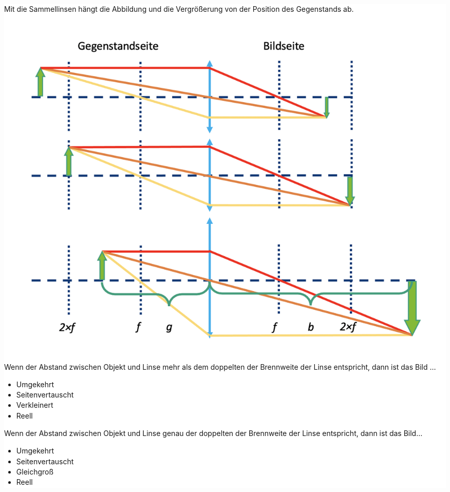 Mit die Sammellinsen hängt die Abbildung und die Vergrößerung von der Position des Gegenstands ab.

[comment]: <> (Page 15)


<p align="center">
<img src="./ASSETS/UC2_minibox_5.png" width="800">
</p>

Wenn der Abstand zwischen Objekt und Linse mehr als dem doppelten der Brennweite der Linse entspricht, dann ist das Bild …
- Umgekehrt
- Seitenvertauscht
- Verkleinert
- Reell


Wenn der Abstand zwischen Objekt und Linse genau der doppelten der Brennweite der Linse entspricht, dann ist das Bild…
- Umgekehrt
- Seitenvertauscht
- Gleichgroß
- Reell


[comment]: <> (Page 10)
[comment]: <> (Page 11)
[comment]: <> (Page 12)
[comment]: <> (Page 13)
[comment]: <> (Page 14)